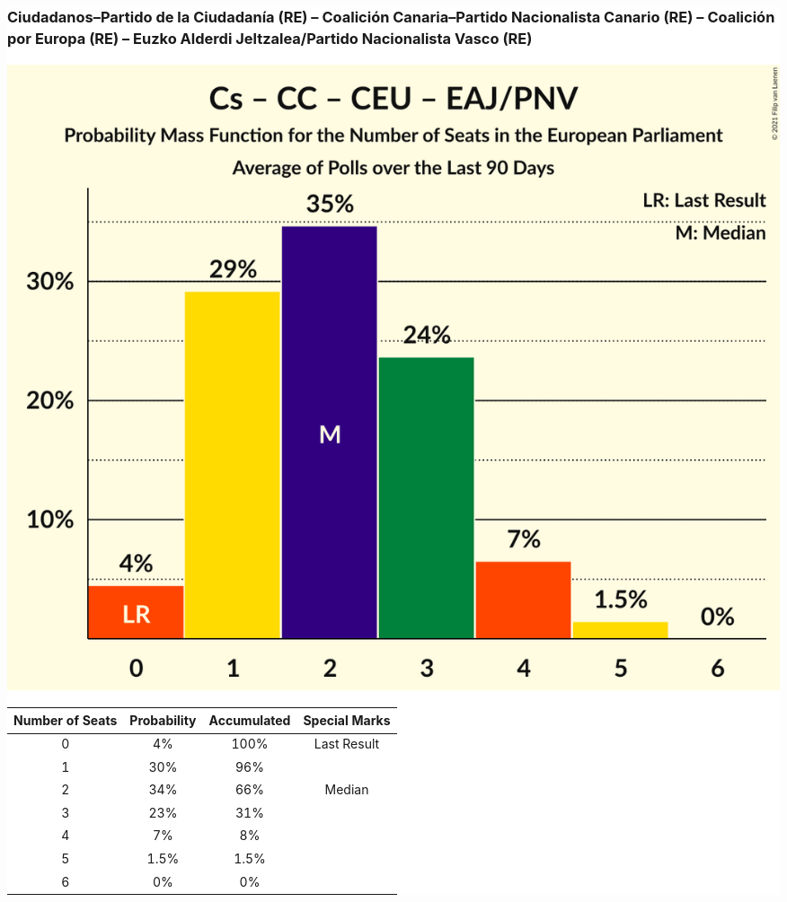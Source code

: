 ### Ciudadanos–Partido de la Ciudadanía (RE) – Coalición Canaria–Partido Nacionalista Canario (RE) – Coalición por Europa (RE) – Euzko Alderdi Jeltzalea/Partido Nacionalista Vasco (RE)

![Graph with seats probability mass function not yet produced](average-2021-07-31-coalitions-seats-pmf-cs–cc–ceu–eajpnv.png "Seats Probability Mass Function")

| Number of Seats | Probability | Accumulated | Special Marks |
|:---------------:|:-----------:|:-----------:|:-------------:|
| 0 | 4% | 100% | Last Result |
| 1 | 30% | 96% |  |
| 2 | 34% | 66% | Median |
| 3 | 23% | 31% |  |
| 4 | 7% | 8% |  |
| 5 | 1.5% | 1.5% |  |
| 6 | 0% | 0% |  |
